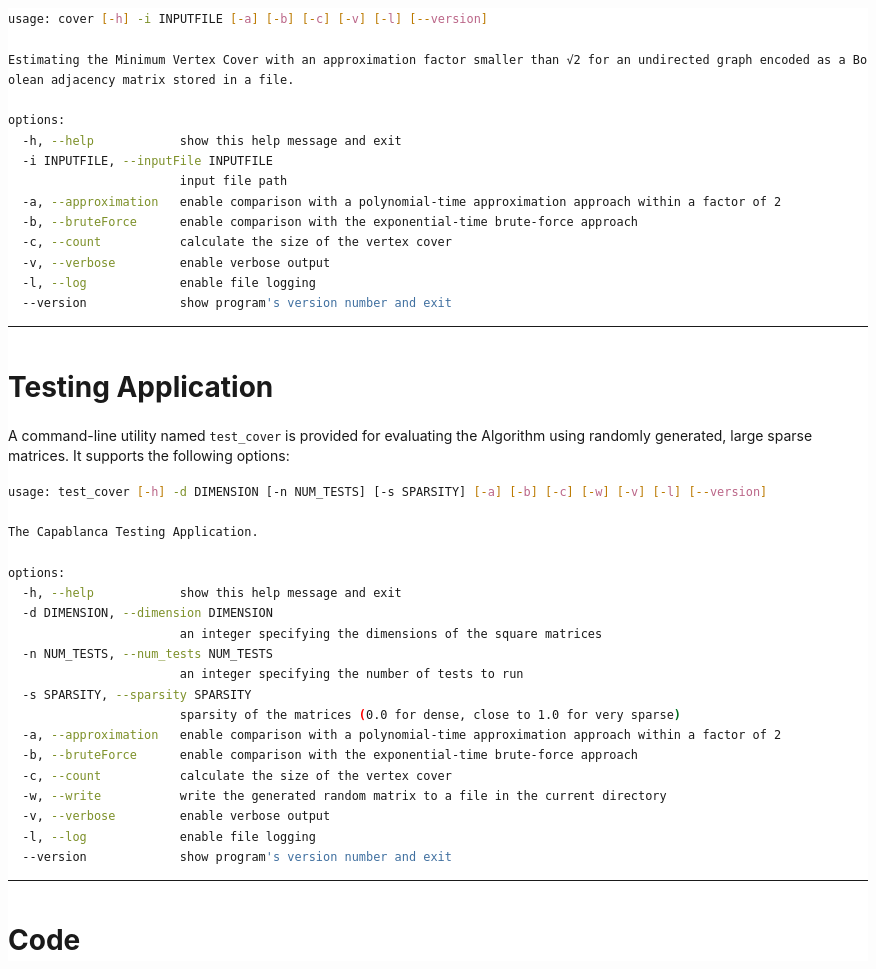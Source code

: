 ```bash
usage: cover [-h] -i INPUTFILE [-a] [-b] [-c] [-v] [-l] [--version]

Estimating the Minimum Vertex Cover with an approximation factor smaller than √2 for an undirected graph encoded as a Boolean adjacency matrix stored in a file.

options:
  -h, --help            show this help message and exit
  -i INPUTFILE, --inputFile INPUTFILE
                        input file path
  -a, --approximation   enable comparison with a polynomial-time approximation approach within a factor of 2
  -b, --bruteForce      enable comparison with the exponential-time brute-force approach
  -c, --count           calculate the size of the vertex cover
  -v, --verbose         enable verbose output
  -l, --log             enable file logging
  --version             show program's version number and exit
```

---

# Testing Application

A command-line utility named `test_cover` is provided for evaluating the Algorithm using randomly generated, large sparse matrices. It supports the following options:

```bash
usage: test_cover [-h] -d DIMENSION [-n NUM_TESTS] [-s SPARSITY] [-a] [-b] [-c] [-w] [-v] [-l] [--version]

The Capablanca Testing Application.

options:
  -h, --help            show this help message and exit
  -d DIMENSION, --dimension DIMENSION
                        an integer specifying the dimensions of the square matrices
  -n NUM_TESTS, --num_tests NUM_TESTS
                        an integer specifying the number of tests to run
  -s SPARSITY, --sparsity SPARSITY
                        sparsity of the matrices (0.0 for dense, close to 1.0 for very sparse)
  -a, --approximation   enable comparison with a polynomial-time approximation approach within a factor of 2
  -b, --bruteForce      enable comparison with the exponential-time brute-force approach
  -c, --count           calculate the size of the vertex cover
  -w, --write           write the generated random matrix to a file in the current directory
  -v, --verbose         enable verbose output
  -l, --log             enable file logging
  --version             show program's version number and exit
```

---

# Code
